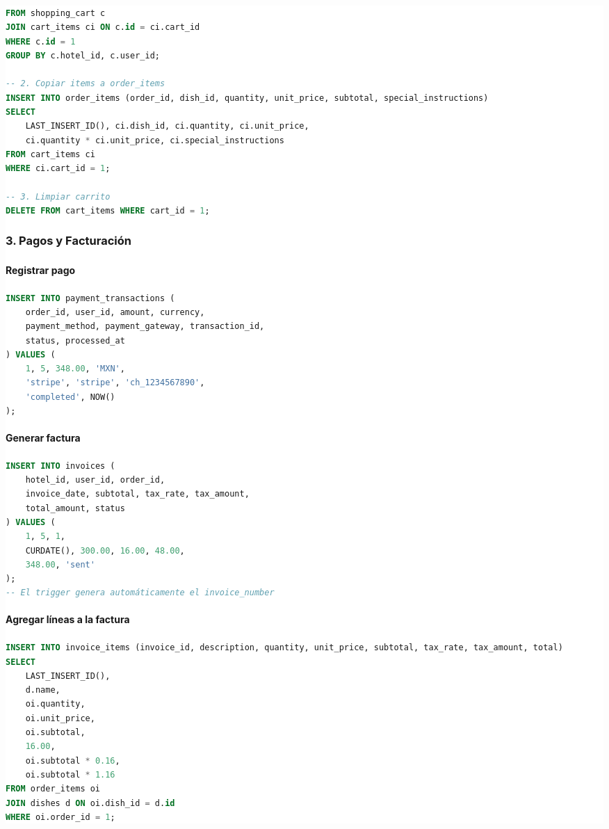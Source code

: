 ```sql
FROM shopping_cart c
JOIN cart_items ci ON c.id = ci.cart_id
WHERE c.id = 1
GROUP BY c.hotel_id, c.user_id;

-- 2. Copiar items a order_items
INSERT INTO order_items (order_id, dish_id, quantity, unit_price, subtotal, special_instructions)
SELECT 
    LAST_INSERT_ID(), ci.dish_id, ci.quantity, ci.unit_price,
    ci.quantity * ci.unit_price, ci.special_instructions
FROM cart_items ci
WHERE ci.cart_id = 1;

-- 3. Limpiar carrito
DELETE FROM cart_items WHERE cart_id = 1;
```

### 3. Pagos y Facturación

#### Registrar pago
```sql
INSERT INTO payment_transactions (
    order_id, user_id, amount, currency,
    payment_method, payment_gateway, transaction_id,
    status, processed_at
) VALUES (
    1, 5, 348.00, 'MXN',
    'stripe', 'stripe', 'ch_1234567890',
    'completed', NOW()
);
```

#### Generar factura
```sql
INSERT INTO invoices (
    hotel_id, user_id, order_id,
    invoice_date, subtotal, tax_rate, tax_amount,
    total_amount, status
) VALUES (
    1, 5, 1,
    CURDATE(), 300.00, 16.00, 48.00,
    348.00, 'sent'
);
-- El trigger genera automáticamente el invoice_number
```

#### Agregar líneas a la factura
```sql
INSERT INTO invoice_items (invoice_id, description, quantity, unit_price, subtotal, tax_rate, tax_amount, total)
SELECT 
    LAST_INSERT_ID(),
    d.name,
    oi.quantity,
    oi.unit_price,
    oi.subtotal,
    16.00,
    oi.subtotal * 0.16,
    oi.subtotal * 1.16
FROM order_items oi
JOIN dishes d ON oi.dish_id = d.id
WHERE oi.order_id = 1;
```

